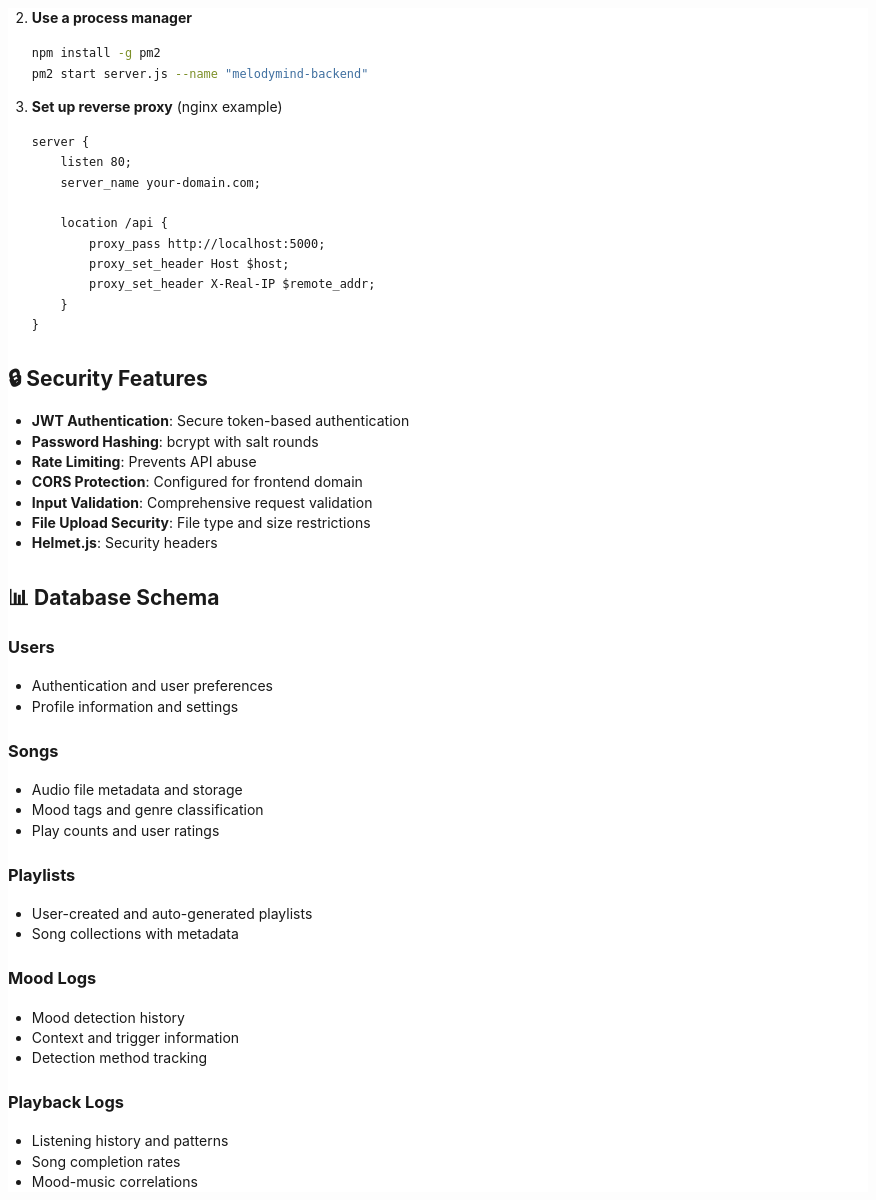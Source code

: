 2. **Use a process manager**
   ```bash
   npm install -g pm2
   pm2 start server.js --name "melodymind-backend"
   ```

3. **Set up reverse proxy** (nginx example)
   ```nginx
   server {
       listen 80;
       server_name your-domain.com;
       
       location /api {
           proxy_pass http://localhost:5000;
           proxy_set_header Host $host;
           proxy_set_header X-Real-IP $remote_addr;
       }
   }
   ```

## 🔒 Security Features

- **JWT Authentication**: Secure token-based authentication
- **Password Hashing**: bcrypt with salt rounds
- **Rate Limiting**: Prevents API abuse
- **CORS Protection**: Configured for frontend domain
- **Input Validation**: Comprehensive request validation
- **File Upload Security**: File type and size restrictions
- **Helmet.js**: Security headers

## 📊 Database Schema

### Users
- Authentication and user preferences
- Profile information and settings

### Songs
- Audio file metadata and storage
- Mood tags and genre classification
- Play counts and user ratings

### Playlists
- User-created and auto-generated playlists
- Song collections with metadata

### Mood Logs
- Mood detection history
- Context and trigger information
- Detection method tracking

### Playback Logs
- Listening history and patterns
- Song completion rates
- Mood-music correlations
